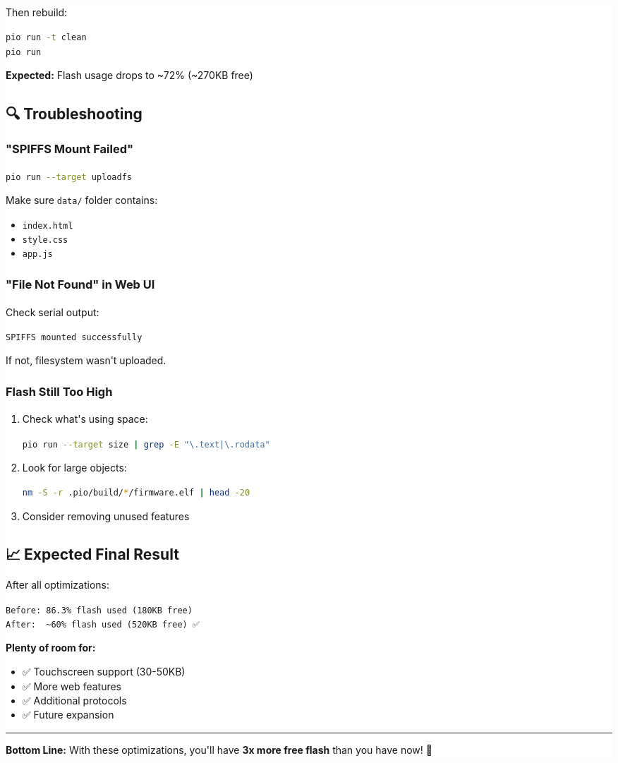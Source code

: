 Then rebuild:

```bash
pio run -t clean
pio run
```

**Expected:** Flash usage drops to ~72% (~270KB free)

## 🔍 Troubleshooting

### "SPIFFS Mount Failed"

```bash
pio run --target uploadfs
```

Make sure `data/` folder contains:
- `index.html`
- `style.css`
- `app.js`

### "File Not Found" in Web UI

Check serial output:
```
SPIFFS mounted successfully
```

If not, filesystem wasn't uploaded.

### Flash Still Too High

1. Check what's using space:
   ```bash
   pio run --target size | grep -E "\.text|\.rodata"
   ```

2. Look for large objects:
   ```bash
   nm -S -r .pio/build/*/firmware.elf | head -20
   ```

3. Consider removing unused features

## 📈 Expected Final Result

After all optimizations:

```
Before: 86.3% flash used (180KB free)
After:  ~60% flash used (520KB free) ✅
```

**Plenty of room for:**
- ✅ Touchscreen support (30-50KB)
- ✅ More web features
- ✅ Additional protocols
- ✅ Future expansion

---

**Bottom Line:** With these optimizations, you'll have **3x more free flash** than you have now! 🚀

